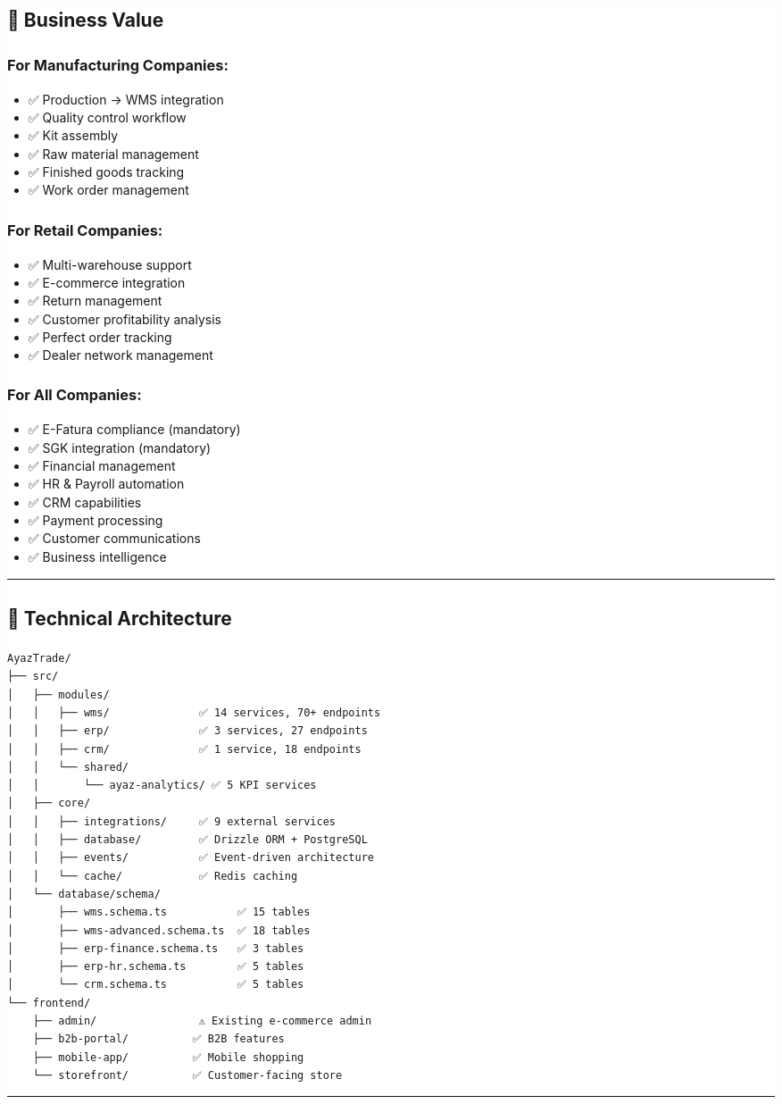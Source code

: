 
## 🎯 Business Value

### For Manufacturing Companies:
- ✅ Production → WMS integration
- ✅ Quality control workflow
- ✅ Kit assembly
- ✅ Raw material management
- ✅ Finished goods tracking
- ✅ Work order management

### For Retail Companies:
- ✅ Multi-warehouse support
- ✅ E-commerce integration
- ✅ Return management
- ✅ Customer profitability analysis
- ✅ Perfect order tracking
- ✅ Dealer network management

### For All Companies:
- ✅ E-Fatura compliance (mandatory)
- ✅ SGK integration (mandatory)
- ✅ Financial management
- ✅ HR & Payroll automation
- ✅ CRM capabilities
- ✅ Payment processing
- ✅ Customer communications
- ✅ Business intelligence

---

## 🔧 Technical Architecture

```
AyazTrade/
├── src/
│   ├── modules/
│   │   ├── wms/              ✅ 14 services, 70+ endpoints
│   │   ├── erp/              ✅ 3 services, 27 endpoints
│   │   ├── crm/              ✅ 1 service, 18 endpoints
│   │   └── shared/
│   │       └── ayaz-analytics/ ✅ 5 KPI services
│   ├── core/
│   │   ├── integrations/     ✅ 9 external services
│   │   ├── database/         ✅ Drizzle ORM + PostgreSQL
│   │   ├── events/           ✅ Event-driven architecture
│   │   └── cache/            ✅ Redis caching
│   └── database/schema/
│       ├── wms.schema.ts           ✅ 15 tables
│       ├── wms-advanced.schema.ts  ✅ 18 tables
│       ├── erp-finance.schema.ts   ✅ 3 tables
│       ├── erp-hr.schema.ts        ✅ 5 tables
│       └── crm.schema.ts           ✅ 5 tables
└── frontend/
    ├── admin/                ⚠️ Existing e-commerce admin
    ├── b2b-portal/          ✅ B2B features
    ├── mobile-app/          ✅ Mobile shopping
    └── storefront/          ✅ Customer-facing store
```

---